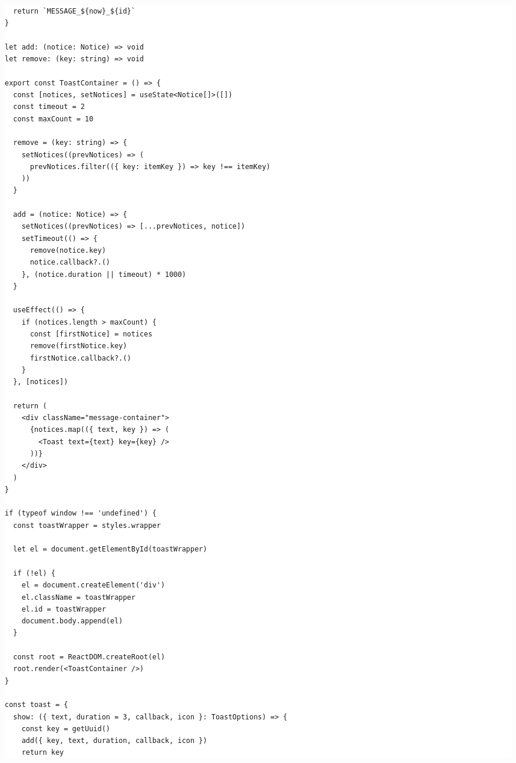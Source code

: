 ```tsx
  return `MESSAGE_${now}_${id}`
}

let add: (notice: Notice) => void
let remove: (key: string) => void

export const ToastContainer = () => {
  const [notices, setNotices] = useState<Notice[]>([])
  const timeout = 2
  const maxCount = 10

  remove = (key: string) => {
    setNotices((prevNotices) => (
      prevNotices.filter(({ key: itemKey }) => key !== itemKey)
    ))
  }

  add = (notice: Notice) => {
    setNotices((prevNotices) => [...prevNotices, notice])
    setTimeout(() => {
      remove(notice.key)
      notice.callback?.()
    }, (notice.duration || timeout) * 1000)
  }

  useEffect(() => {
    if (notices.length > maxCount) {
      const [firstNotice] = notices
      remove(firstNotice.key)
      firstNotice.callback?.()
    }
  }, [notices])

  return (
    <div className="message-container">
      {notices.map(({ text, key }) => (
        <Toast text={text} key={key} />
      ))}
    </div>
  )
}

if (typeof window !== 'undefined') {
  const toastWrapper = styles.wrapper

  let el = document.getElementById(toastWrapper)

  if (!el) {
    el = document.createElement('div')
    el.className = toastWrapper
    el.id = toastWrapper
    document.body.append(el)
  }

  const root = ReactDOM.createRoot(el)
  root.render(<ToastContainer />)
}

const toast = {
  show: ({ text, duration = 3, callback, icon }: ToastOptions) => {
    const key = getUuid()
    add({ key, text, duration, callback, icon })
    return key
```